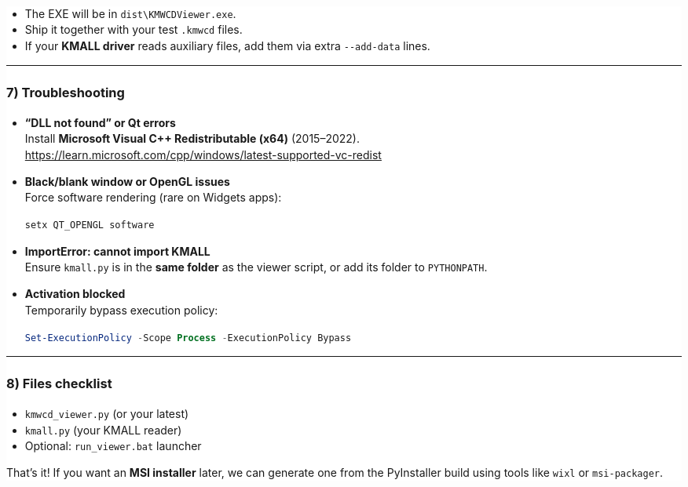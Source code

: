 - The EXE will be in `dist\KMWCDViewer.exe`.
- Ship it together with your test `.kmwcd` files.
- If your **KMALL driver** reads auxiliary files, add them via extra `--add-data` lines.

---

### 7) Troubleshooting

- **“DLL not found” or Qt errors**  
  Install **Microsoft Visual C++ Redistributable (x64)** (2015–2022).  
  https://learn.microsoft.com/cpp/windows/latest-supported-vc-redist

- **Black/blank window or OpenGL issues**  
  Force software rendering (rare on Widgets apps):
  ```powershell
  setx QT_OPENGL software
  ```

- **ImportError: cannot import KMALL**  
  Ensure `kmall.py` is in the **same folder** as the viewer script, or add its folder to `PYTHONPATH`.

- **Activation blocked**  
  Temporarily bypass execution policy:
  ```powershell
  Set-ExecutionPolicy -Scope Process -ExecutionPolicy Bypass
  ```

---

### 8) Files checklist

- `kmwcd_viewer.py` (or your latest)
- `kmall.py` (your KMALL reader)
- Optional: `run_viewer.bat` launcher

That’s it! If you want an **MSI installer** later, we can generate one from the PyInstaller build using tools like `wixl` or `msi-packager`.
